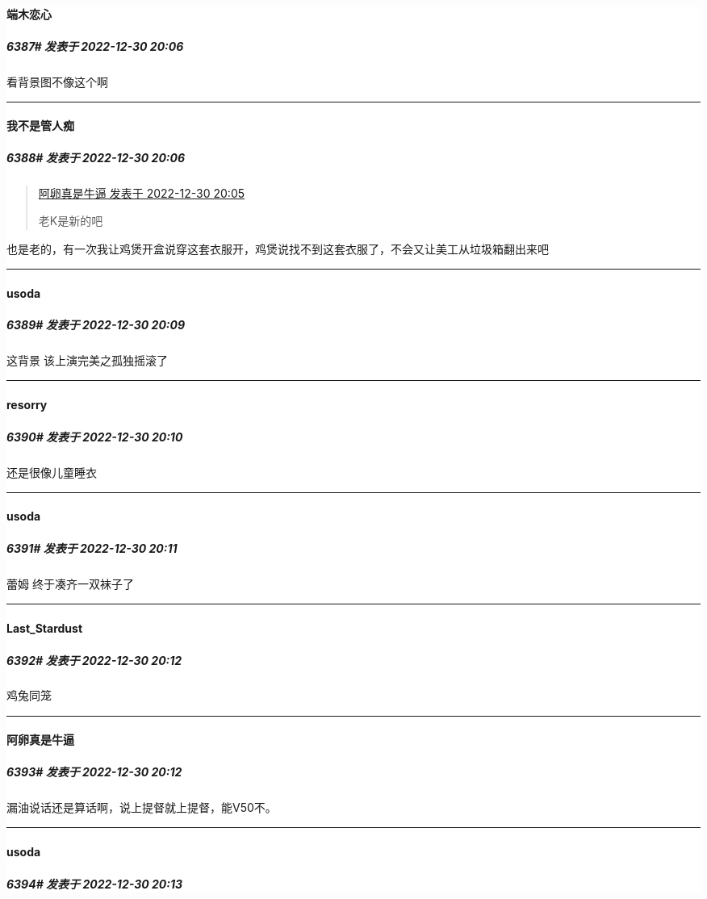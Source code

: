 ####  端木恋心  
##### 6387#       发表于 2022-12-30 20:06

看背景图不像这个啊

*****

####  我不是管人痴  
##### 6388#       发表于 2022-12-30 20:06

<blockquote><a href="httphttps://bbs.saraba1st.com/2b/forum.php?mod=redirect&amp;goto=findpost&amp;pid=59144504&amp;ptid=2098345" target="_blank">阿卵真是牛逼 发表于 2022-12-30 20:05</a>

老K是新的吧</blockquote>
也是老的，有一次我让鸡煲开盒说穿这套衣服开，鸡煲说找不到这套衣服了，不会又让美工从垃圾箱翻出来吧

*****

####  usoda  
##### 6389#       发表于 2022-12-30 20:09

这背景 该上演完美之孤独摇滚了

*****

####  resorry  
##### 6390#       发表于 2022-12-30 20:10

还是很像儿童睡衣



*****

####  usoda  
##### 6391#       发表于 2022-12-30 20:11

蕾姆 终于凑齐一双袜子了

*****

####  Last_Stardust  
##### 6392#       发表于 2022-12-30 20:12

鸡兔同笼

*****

####  阿卵真是牛逼  
##### 6393#       发表于 2022-12-30 20:12

漏油说话还是算话啊，说上提督就上提督，能V50不。

*****

####  usoda  
##### 6394#       发表于 2022-12-30 20:13
